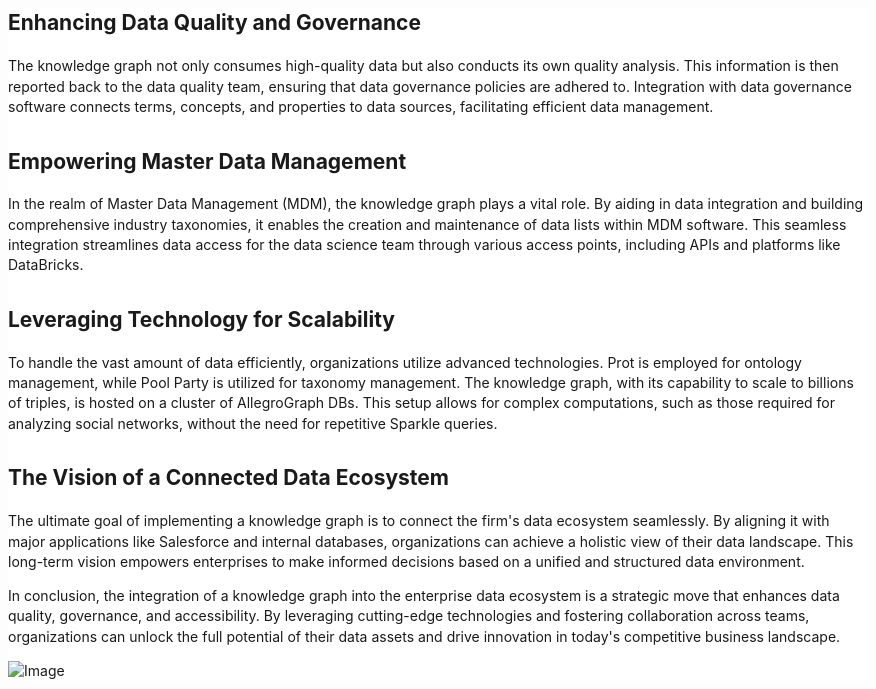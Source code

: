 ## Enhancing Data Quality and Governance

The knowledge graph not only consumes high-quality data but also conducts its own quality analysis. This information is then reported back to the data quality team, ensuring that data governance policies are adhered to. Integration with data governance software connects terms, concepts, and properties to data sources, facilitating efficient data management.

## Empowering Master Data Management

In the realm of Master Data Management (MDM), the knowledge graph plays a vital role. By aiding in data integration and building comprehensive industry taxonomies, it enables the creation and maintenance of data lists within MDM software. This seamless integration streamlines data access for the data science team through various access points, including APIs and platforms like DataBricks.

## Leveraging Technology for Scalability

To handle the vast amount of data efficiently, organizations utilize advanced technologies. Prot is employed for ontology management, while Pool Party is utilized for taxonomy management. The knowledge graph, with its capability to scale to billions of triples, is hosted on a cluster of AllegroGraph DBs. This setup allows for complex computations, such as those required for analyzing social networks, without the need for repetitive Sparkle queries.

## The Vision of a Connected Data Ecosystem

The ultimate goal of implementing a knowledge graph is to connect the firm's data ecosystem seamlessly. By aligning it with major applications like Salesforce and internal databases, organizations can achieve a holistic view of their data landscape. This long-term vision empowers enterprises to make informed decisions based on a unified and structured data environment.

In conclusion, the integration of a knowledge graph into the enterprise data ecosystem is a strategic move that enhances data quality, governance, and accessibility. By leveraging cutting-edge technologies and fostering collaboration across teams, organizations can unlock the full potential of their data assets and drive innovation in today's competitive business landscape.

![Image](/slidemse/slide_4.png)

